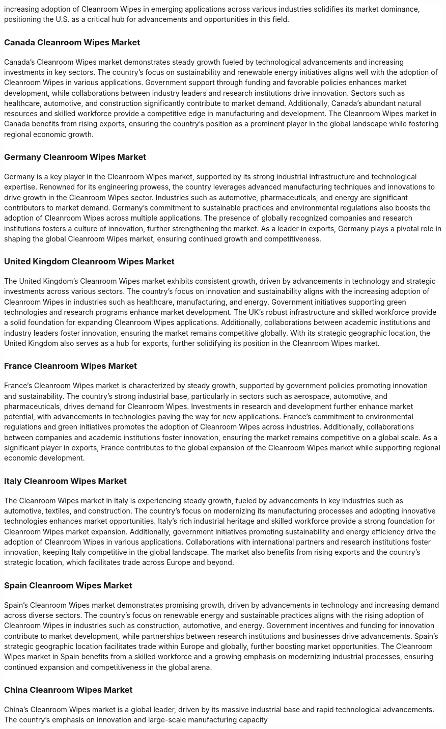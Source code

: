 increasing adoption of Cleanroom Wipes in emerging applications across various industries solidifies its market dominance, positioning the U.S. as a critical hub for advancements and opportunities in this field.</p><h3>Canada Cleanroom Wipes Market</h3><p>Canada&rsquo;s Cleanroom Wipes market demonstrates steady growth fueled by technological advancements and increasing investments in key sectors. The country&rsquo;s focus on sustainability and renewable energy initiatives aligns well with the adoption of Cleanroom Wipes in various applications. Government support through funding and favorable policies enhances market development, while collaborations between industry leaders and research institutions drive innovation. Sectors such as healthcare, automotive, and construction significantly contribute to market demand. Additionally, Canada&rsquo;s abundant natural resources and skilled workforce provide a competitive edge in manufacturing and development. The Cleanroom Wipes market in Canada benefits from rising exports, ensuring the country&rsquo;s position as a prominent player in the global landscape while fostering regional economic growth.</p><h3>Germany Cleanroom Wipes Market</h3><p>Germany is a key player in the Cleanroom Wipes market, supported by its strong industrial infrastructure and technological expertise. Renowned for its engineering prowess, the country leverages advanced manufacturing techniques and innovations to drive growth in the Cleanroom Wipes sector. Industries such as automotive, pharmaceuticals, and energy are significant contributors to market demand. Germany&rsquo;s commitment to sustainable practices and environmental regulations also boosts the adoption of Cleanroom Wipes across multiple applications. The presence of globally recognized companies and research institutions fosters a culture of innovation, further strengthening the market. As a leader in exports, Germany plays a pivotal role in shaping the global Cleanroom Wipes market, ensuring continued growth and competitiveness.</p><h3>United Kingdom Cleanroom Wipes Market</h3><p>The United Kingdom&rsquo;s Cleanroom Wipes market exhibits consistent growth, driven by advancements in technology and strategic investments across various sectors. The country&rsquo;s focus on innovation and sustainability aligns with the increasing adoption of Cleanroom Wipes in industries such as healthcare, manufacturing, and energy. Government initiatives supporting green technologies and research programs enhance market development. The UK&rsquo;s robust infrastructure and skilled workforce provide a solid foundation for expanding Cleanroom Wipes applications. Additionally, collaborations between academic institutions and industry leaders foster innovation, ensuring the market remains competitive globally. With its strategic geographic location, the United Kingdom also serves as a hub for exports, further solidifying its position in the Cleanroom Wipes market.</p><h3>France Cleanroom Wipes Market</h3><p>France&rsquo;s Cleanroom Wipes market is characterized by steady growth, supported by government policies promoting innovation and sustainability. The country&rsquo;s strong industrial base, particularly in sectors such as aerospace, automotive, and pharmaceuticals, drives demand for Cleanroom Wipes. Investments in research and development further enhance market potential, with advancements in technologies paving the way for new applications. France&rsquo;s commitment to environmental regulations and green initiatives promotes the adoption of Cleanroom Wipes across industries. Additionally, collaborations between companies and academic institutions foster innovation, ensuring the market remains competitive on a global scale. As a significant player in exports, France contributes to the global expansion of the Cleanroom Wipes market while supporting regional economic development.</p><h3>Italy Cleanroom Wipes Market</h3><p>The Cleanroom Wipes market in Italy is experiencing steady growth, fueled by advancements in key industries such as automotive, textiles, and construction. The country&rsquo;s focus on modernizing its manufacturing processes and adopting innovative technologies enhances market opportunities. Italy&rsquo;s rich industrial heritage and skilled workforce provide a strong foundation for Cleanroom Wipes market expansion. Additionally, government initiatives promoting sustainability and energy efficiency drive the adoption of Cleanroom Wipes in various applications. Collaborations with international partners and research institutions foster innovation, keeping Italy competitive in the global landscape. The market also benefits from rising exports and the country&rsquo;s strategic location, which facilitates trade across Europe and beyond.</p><h3>Spain Cleanroom Wipes Market</h3><p>Spain&rsquo;s Cleanroom Wipes market demonstrates promising growth, driven by advancements in technology and increasing demand across diverse sectors. The country&rsquo;s focus on renewable energy and sustainable practices aligns with the rising adoption of Cleanroom Wipes in industries such as construction, automotive, and energy. Government incentives and funding for innovation contribute to market development, while partnerships between research institutions and businesses drive advancements. Spain&rsquo;s strategic geographic location facilitates trade within Europe and globally, further boosting market opportunities. The Cleanroom Wipes market in Spain benefits from a skilled workforce and a growing emphasis on modernizing industrial processes, ensuring continued expansion and competitiveness in the global arena.</p><h3>China Cleanroom Wipes Market</h3><p>China&rsquo;s Cleanroom Wipes market is a global leader, driven by its massive industrial base and rapid technological advancements. The country&rsquo;s emphasis on innovation and large-scale manufacturing capacity
